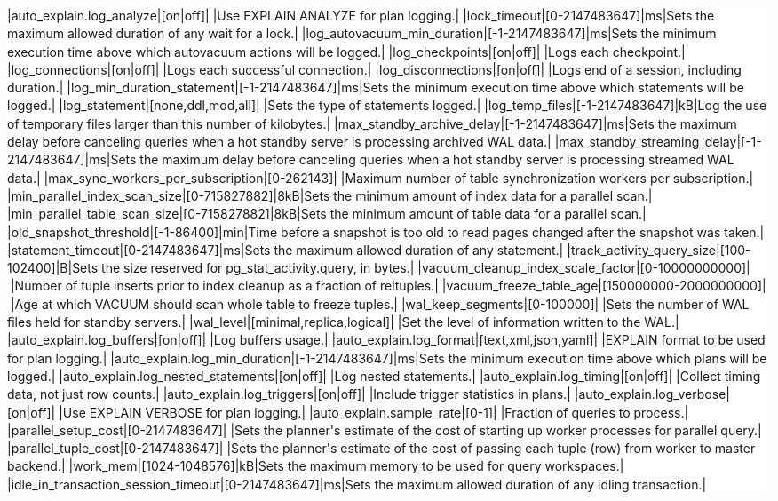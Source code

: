 |auto\_explain.log\_analyze|\[on|off\]| |Use EXPLAIN ANALYZE for plan logging.|
|lock\_timeout|\[0-2147483647\]|ms|Sets the maximum allowed duration of any wait for a lock.|
|log\_autovacuum\_min\_duration|\[-1-2147483647\]|ms|Sets the minimum execution time above which autovacuum actions will be logged.|
|log\_checkpoints|\[on|off\]| |Logs each checkpoint.|
|log\_connections|\[on|off\]| |Logs each successful connection.|
|log\_disconnections|\[on|off\]| |Logs end of a session, including duration.|
|log\_min\_duration\_statement|\[-1-2147483647\]|ms|Sets the minimum execution time above which statements will be logged.|
|log\_statement|\[none,ddl,mod,all\]| |Sets the type of statements logged.|
|log\_temp\_files|\[-1-2147483647\]|kB|Log the use of temporary files larger than this number of kilobytes.|
|max\_standby\_archive\_delay|\[-1-2147483647\]|ms|Sets the maximum delay before canceling queries when a hot standby server is processing archived WAL data.|
|max\_standby\_streaming\_delay|\[-1-2147483647\]|ms|Sets the maximum delay before canceling queries when a hot standby server is processing streamed WAL data.|
|max\_sync\_workers\_per\_subscription|\[0-262143\]| |Maximum number of table synchronization workers per subscription.|
|min\_parallel\_index\_scan\_size|\[0-715827882\]|8kB|Sets the minimum amount of index data for a parallel scan.|
|min\_parallel\_table\_scan\_size|\[0-715827882\]|8kB|Sets the minimum amount of table data for a parallel scan.|
|old\_snapshot\_threshold|\[-1-86400\]|min|Time before a snapshot is too old to read pages changed after the snapshot was taken.|
|statement\_timeout|\[0-2147483647\]|ms|Sets the maximum allowed duration of any statement.|
|track\_activity\_query\_size|\[100-102400\]|B|Sets the size reserved for pg\_stat\_activity.query, in bytes.|
|vacuum\_cleanup\_index\_scale\_factor|\[0-10000000000\]| |Number of tuple inserts prior to index cleanup as a fraction of reltuples.|
|vacuum\_freeze\_table\_age|\[150000000-2000000000\]| |Age at which VACUUM should scan whole table to freeze tuples.|
|wal\_keep\_segments|\[0-100000\]| |Sets the number of WAL files held for standby servers.|
|wal\_level|\[minimal,replica,logical\]| |Set the level of information written to the WAL.|
|auto\_explain.log\_buffers|\[on|off\]| |Log buffers usage.|
|auto\_explain.log\_format|\[text,xml,json,yaml\]| |EXPLAIN format to be used for plan logging.|
|auto\_explain.log\_min\_duration|\[-1-2147483647\]|ms|Sets the minimum execution time above which plans will be logged.|
|auto\_explain.log\_nested\_statements|\[on|off\]| |Log nested statements.|
|auto\_explain.log\_timing|\[on|off\]| |Collect timing data, not just row counts.|
|auto\_explain.log\_triggers|\[on|off\]| |Include trigger statistics in plans.|
|auto\_explain.log\_verbose|\[on|off\]| |Use EXPLAIN VERBOSE for plan logging.|
|auto\_explain.sample\_rate|\[0-1\]| |Fraction of queries to process.|
|parallel\_setup\_cost|\[0-2147483647\]| |Sets the planner's estimate of the cost of starting up worker processes for parallel query.|
|parallel\_tuple\_cost|\[0-2147483647\]| |Sets the planner's estimate of the cost of passing each tuple \(row\) from worker to master backend.|
|work\_mem|\[1024-1048576\]|kB|Sets the maximum memory to be used for query workspaces.|
|idle\_in\_transaction\_session\_timeout|\[0-2147483647\]|ms|Sets the maximum allowed duration of any idling transaction.|

